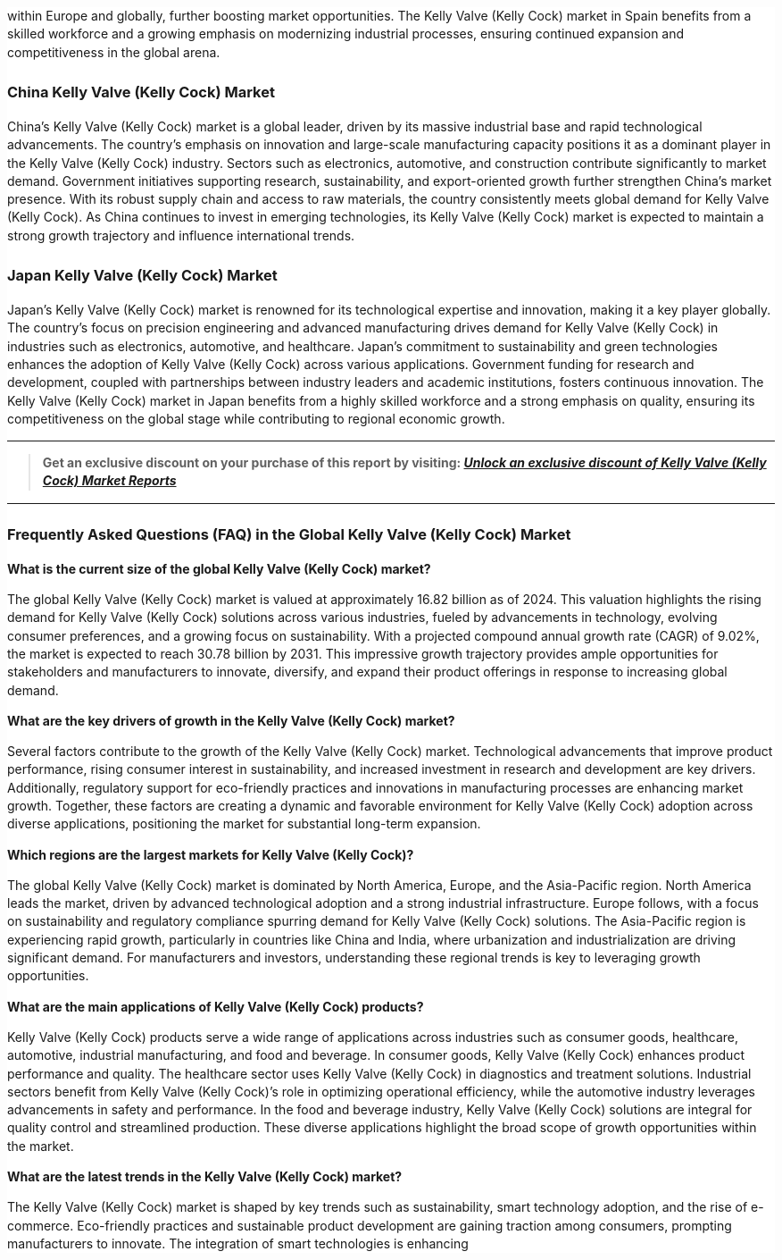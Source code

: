within Europe and globally, further boosting market opportunities. The Kelly Valve (Kelly Cock) market in Spain benefits from a skilled workforce and a growing emphasis on modernizing industrial processes, ensuring continued expansion and competitiveness in the global arena.</p><h3>China Kelly Valve (Kelly Cock) Market</h3><p>China&rsquo;s Kelly Valve (Kelly Cock) market is a global leader, driven by its massive industrial base and rapid technological advancements. The country&rsquo;s emphasis on innovation and large-scale manufacturing capacity positions it as a dominant player in the Kelly Valve (Kelly Cock) industry. Sectors such as electronics, automotive, and construction contribute significantly to market demand. Government initiatives supporting research, sustainability, and export-oriented growth further strengthen China&rsquo;s market presence. With its robust supply chain and access to raw materials, the country consistently meets global demand for Kelly Valve (Kelly Cock). As China continues to invest in emerging technologies, its Kelly Valve (Kelly Cock) market is expected to maintain a strong growth trajectory and influence international trends.</p><h3>Japan Kelly Valve (Kelly Cock) Market</h3><p>Japan&rsquo;s Kelly Valve (Kelly Cock) market is renowned for its technological expertise and innovation, making it a key player globally. The country&rsquo;s focus on precision engineering and advanced manufacturing drives demand for Kelly Valve (Kelly Cock) in industries such as electronics, automotive, and healthcare. Japan&rsquo;s commitment to sustainability and green technologies enhances the adoption of Kelly Valve (Kelly Cock) across various applications. Government funding for research and development, coupled with partnerships between industry leaders and academic institutions, fosters continuous innovation. The Kelly Valve (Kelly Cock) market in Japan benefits from a highly skilled workforce and a strong emphasis on quality, ensuring its competitiveness on the global stage while contributing to regional economic growth.</p><hr /><blockquote><p><strong>Get an exclusive discount on your purchase of this report by visiting: <em><a href="://marketresearchpulse.com/ask-for-discount/28766?utm_source=Github&amp;utm_medium=0111">Unlock an exclusive discount of Kelly Valve (Kelly Cock) Market Reports</a></em>&nbsp;</strong></p></blockquote><hr /><h3>Frequently Asked Questions (FAQ) in the Global Kelly Valve (Kelly Cock) Market</h3><p><strong>What is the current size of the global Kelly Valve (Kelly Cock) market?</strong></p><p>The global Kelly Valve (Kelly Cock) market is valued at approximately 16.82 billion as of 2024. This valuation highlights the rising demand for Kelly Valve (Kelly Cock) solutions across various industries, fueled by advancements in technology, evolving consumer preferences, and a growing focus on sustainability. With a projected compound annual growth rate (CAGR) of 9.02%, the market is expected to reach 30.78 billion by 2031. This impressive growth trajectory provides ample opportunities for stakeholders and manufacturers to innovate, diversify, and expand their product offerings in response to increasing global demand.</p><p><strong>What are the key drivers of growth in the Kelly Valve (Kelly Cock) market?</strong></p><p>Several factors contribute to the growth of the Kelly Valve (Kelly Cock) market. Technological advancements that improve product performance, rising consumer interest in sustainability, and increased investment in research and development are key drivers. Additionally, regulatory support for eco-friendly practices and innovations in manufacturing processes are enhancing market growth. Together, these factors are creating a dynamic and favorable environment for Kelly Valve (Kelly Cock) adoption across diverse applications, positioning the market for substantial long-term expansion.</p><p><strong>Which regions are the largest markets for Kelly Valve (Kelly Cock)?</strong></p><p>The global Kelly Valve (Kelly Cock) market is dominated by North America, Europe, and the Asia-Pacific region. North America leads the market, driven by advanced technological adoption and a strong industrial infrastructure. Europe follows, with a focus on sustainability and regulatory compliance spurring demand for Kelly Valve (Kelly Cock) solutions. The Asia-Pacific region is experiencing rapid growth, particularly in countries like China and India, where urbanization and industrialization are driving significant demand. For manufacturers and investors, understanding these regional trends is key to leveraging growth opportunities.</p><p><strong>What are the main applications of Kelly Valve (Kelly Cock) products?</strong></p><p>Kelly Valve (Kelly Cock) products serve a wide range of applications across industries such as consumer goods, healthcare, automotive, industrial manufacturing, and food and beverage. In consumer goods, Kelly Valve (Kelly Cock) enhances product performance and quality. The healthcare sector uses Kelly Valve (Kelly Cock) in diagnostics and treatment solutions. Industrial sectors benefit from Kelly Valve (Kelly Cock)&rsquo;s role in optimizing operational efficiency, while the automotive industry leverages advancements in safety and performance. In the food and beverage industry, Kelly Valve (Kelly Cock) solutions are integral for quality control and streamlined production. These diverse applications highlight the broad scope of growth opportunities within the market.</p><p><strong>What are the latest trends in the Kelly Valve (Kelly Cock) market?</strong></p><p>The Kelly Valve (Kelly Cock) market is shaped by key trends such as sustainability, smart technology adoption, and the rise of e-commerce. Eco-friendly practices and sustainable product development are gaining traction among consumers, prompting manufacturers to innovate. The integration of smart technologies is enhancing
